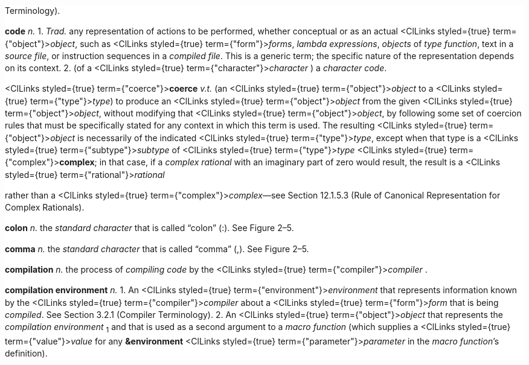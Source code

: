 

Terminology). 







 



 



**code** *n.* 1. *Trad.* any representation of actions to be performed, whether conceptual or as an actual <ClLinks styled={true} term={"object"}><i>object</i></ClLinks>, such as <ClLinks styled={true} term={"form"}><i>forms</i></ClLinks>, *lambda expressions*, *objects* of *type function*, text in a *source file*, or instruction sequences in a *compiled file*. This is a generic term; the specific nature of the representation depends on its context. 2. (of a <ClLinks styled={true} term={"character"}><i>character</i></ClLinks> ) a *character code*. 



<ClLinks styled={true} term={"coerce"}><b>coerce</b></ClLinks> *v.t.* (an <ClLinks styled={true} term={"object"}><i>object</i></ClLinks> to a <ClLinks styled={true} term={"type"}><i>type</i></ClLinks>) to produce an <ClLinks styled={true} term={"object"}><i>object</i></ClLinks> from the given <ClLinks styled={true} term={"object"}><i>object</i></ClLinks>, without modifying that <ClLinks styled={true} term={"object"}><i>object</i></ClLinks>, by following some set of coercion rules that must be specifically stated for any context in which this term is used. The resulting <ClLinks styled={true} term={"object"}><i>object</i></ClLinks> is necessarily of the indicated <ClLinks styled={true} term={"type"}><i>type</i></ClLinks>, except when that type is a <ClLinks styled={true} term={"subtype"}><i>subtype</i></ClLinks> of <ClLinks styled={true} term={"type"}><i>type</i></ClLinks> <ClLinks styled={true} term={"complex"}><b>complex</b></ClLinks>; in that case, if a *complex rational* with an imaginary part of zero would result, the result is a <ClLinks styled={true} term={"rational"}><i>rational</i></ClLinks> 



rather than a <ClLinks styled={true} term={"complex"}><i>complex</i></ClLinks>—see Section 12.1.5.3 (Rule of Canonical Representation for Complex Rationals). 



**colon** *n.* the *standard character* that is called “colon” (:). See Figure 2–5. 



**comma** *n.* the *standard character* that is called “comma” (,). See Figure 2–5. 



**compilation** *n.* the process of *compiling code* by the <ClLinks styled={true} term={"compiler"}><i>compiler</i></ClLinks> . 



**compilation environment** *n.* 1. An <ClLinks styled={true} term={"environment"}><i>environment</i></ClLinks> that represents information known by the <ClLinks styled={true} term={"compiler"}><i>compiler</i></ClLinks> about a <ClLinks styled={true} term={"form"}><i>form</i></ClLinks> that is being *compiled*. See Section 3.2.1 (Compiler Terminology). 2. An <ClLinks styled={true} term={"object"}><i>object</i></ClLinks> that represents the *compilation environment* <sub>1</sub> and that is used as a second argument to a *macro function* (which supplies a <ClLinks styled={true} term={"value"}><i>value</i></ClLinks> for any **&amp;environment** <ClLinks styled={true} term={"parameter"}><i>parameter</i></ClLinks> in the *macro function*’s definition). 
